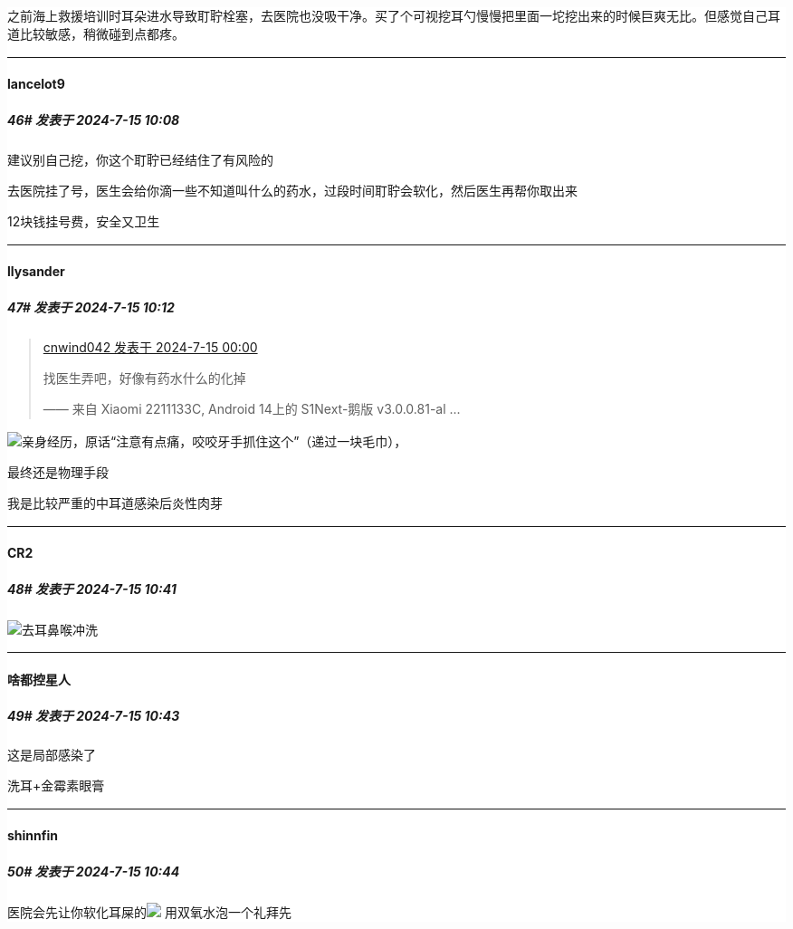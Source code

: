之前海上救援培训时耳朵进水导致耵聍栓塞，去医院也没吸干净。买了个可视挖耳勺慢慢把里面一坨挖出来的时候巨爽无比。但感觉自己耳道比较敏感，稍微碰到点都疼。


*****

####  lancelot9  
##### 46#       发表于 2024-7-15 10:08

建议别自己挖，你这个耵聍已经结住了有风险的

去医院挂了号，医生会给你滴一些不知道叫什么的药水，过段时间耵聍会软化，然后医生再帮你取出来

12块钱挂号费，安全又卫生


*****

####  llysander  
##### 47#       发表于 2024-7-15 10:12

<blockquote><a href="httphttps://bbs.saraba1st.com/2b/forum.php?mod=redirect&amp;goto=findpost&amp;pid=65585566&amp;ptid=2191460" target="_blank">cnwind042 发表于 2024-7-15 00:00</a>

找医生弄吧，好像有药水什么的化掉

—— 来自 Xiaomi 2211133C, Android 14上的 S1Next-鹅版 v3.0.0.81-al ...</blockquote>
<img src="https://static.saraba1st.com/image/smiley/face2017/013.png" referrerpolicy="no-referrer">亲身经历，原话“注意有点痛，咬咬牙手抓住这个”（递过一块毛巾），

最终还是物理手段

我是比较严重的中耳道感染后炎性肉芽


*****

####  CR2  
##### 48#       发表于 2024-7-15 10:41

<img src="https://static.saraba1st.com/image/smiley/face2017/002.png" referrerpolicy="no-referrer">去耳鼻喉冲洗


*****

####  啥都控星人  
##### 49#       发表于 2024-7-15 10:43

这是局部感染了

洗耳+金霉素眼膏

*****

####  shinnfin  
##### 50#       发表于 2024-7-15 10:44

医院会先让你软化耳屎的<img src="https://static.saraba1st.com/image/smiley/face2017/011.png" referrerpolicy="no-referrer">
用双氧水泡一个礼拜先

